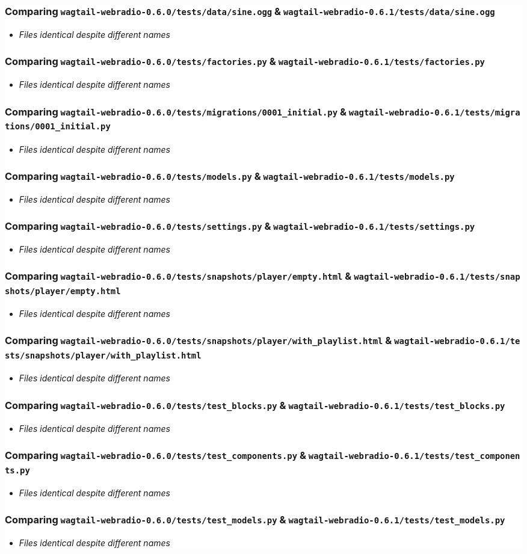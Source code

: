 ### Comparing `wagtail-webradio-0.6.0/tests/data/sine.ogg` & `wagtail-webradio-0.6.1/tests/data/sine.ogg`

 * *Files identical despite different names*

### Comparing `wagtail-webradio-0.6.0/tests/factories.py` & `wagtail-webradio-0.6.1/tests/factories.py`

 * *Files identical despite different names*

### Comparing `wagtail-webradio-0.6.0/tests/migrations/0001_initial.py` & `wagtail-webradio-0.6.1/tests/migrations/0001_initial.py`

 * *Files identical despite different names*

### Comparing `wagtail-webradio-0.6.0/tests/models.py` & `wagtail-webradio-0.6.1/tests/models.py`

 * *Files identical despite different names*

### Comparing `wagtail-webradio-0.6.0/tests/settings.py` & `wagtail-webradio-0.6.1/tests/settings.py`

 * *Files identical despite different names*

### Comparing `wagtail-webradio-0.6.0/tests/snapshots/player/empty.html` & `wagtail-webradio-0.6.1/tests/snapshots/player/empty.html`

 * *Files identical despite different names*

### Comparing `wagtail-webradio-0.6.0/tests/snapshots/player/with_playlist.html` & `wagtail-webradio-0.6.1/tests/snapshots/player/with_playlist.html`

 * *Files identical despite different names*

### Comparing `wagtail-webradio-0.6.0/tests/test_blocks.py` & `wagtail-webradio-0.6.1/tests/test_blocks.py`

 * *Files identical despite different names*

### Comparing `wagtail-webradio-0.6.0/tests/test_components.py` & `wagtail-webradio-0.6.1/tests/test_components.py`

 * *Files identical despite different names*

### Comparing `wagtail-webradio-0.6.0/tests/test_models.py` & `wagtail-webradio-0.6.1/tests/test_models.py`

 * *Files identical despite different names*
